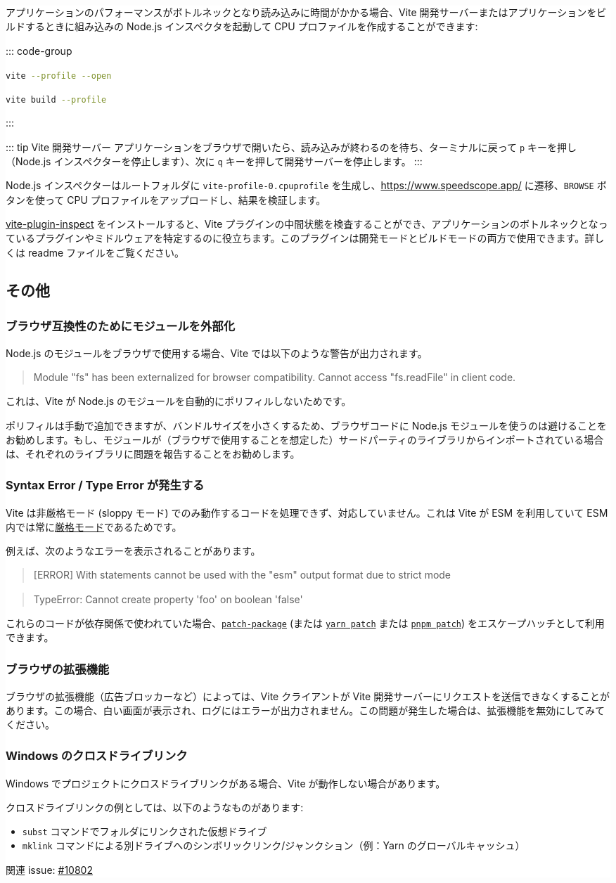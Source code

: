 アプリケーションのパフォーマンスがボトルネックとなり読み込みに時間がかかる場合、Vite 開発サーバーまたはアプリケーションをビルドするときに組み込みの Node.js インスペクタを起動して CPU プロファイルを作成することができます:

::: code-group

```bash [dev server]
vite --profile --open
```

```bash [build]
vite build --profile
```

:::

::: tip Vite 開発サーバー
アプリケーションをブラウザで開いたら、読み込みが終わるのを待ち、ターミナルに戻って `p` キーを押し（Node.js インスペクターを停止します）、次に `q` キーを押して開発サーバーを停止します。
:::

Node.js インスペクターはルートフォルダに `vite-profile-0.cpuprofile` を生成し、https://www.speedscope.app/ に遷移、`BROWSE` ボタンを使って CPU プロファイルをアップロードし、結果を検証します。

[vite-plugin-inspect](https://github.com/antfu/vite-plugin-inspect) をインストールすると、Vite プラグインの中間状態を検査することができ、アプリケーションのボトルネックとなっているプラグインやミドルウェアを特定するのに役立ちます。このプラグインは開発モードとビルドモードの両方で使用できます。詳しくは readme ファイルをご覧ください。

## その他

### ブラウザ互換性のためにモジュールを外部化

Node.js のモジュールをブラウザで使用する場合、Vite では以下のような警告が出力されます。

> Module "fs" has been externalized for browser compatibility. Cannot access "fs.readFile" in client code.

これは、Vite が Node.js のモジュールを自動的にポリフィルしないためです。

ポリフィルは手動で追加できますが、バンドルサイズを小さくするため、ブラウザコードに Node.js モジュールを使うのは避けることをお勧めします。もし、モジュールが（ブラウザで使用することを想定した）サードパーティのライブラリからインポートされている場合は、それぞれのライブラリに問題を報告することをお勧めします。

### Syntax Error / Type Error が発生する

Vite は非厳格モード (sloppy モード) でのみ動作するコードを処理できず、対応していません。これは Vite が ESM を利用していて ESM 内では常に[厳格モード](https://developer.mozilla.org/ja/docs/Web/JavaScript/Reference/Strict_mode)であるためです。

例えば、次のようなエラーを表示されることがあります。

> [ERROR] With statements cannot be used with the "esm" output format due to strict mode

> TypeError: Cannot create property 'foo' on boolean 'false'

これらのコードが依存関係で使われていた場合、[`patch-package`](https://github.com/ds300/patch-package) (または [`yarn patch`](https://yarnpkg.com/cli/patch) または [`pnpm patch`](https://pnpm.io/cli/patch)) をエスケープハッチとして利用できます。

### ブラウザの拡張機能

ブラウザの拡張機能（広告ブロッカーなど）によっては、Vite クライアントが Vite 開発サーバーにリクエストを送信できなくすることがあります。この場合、白い画面が表示され、ログにはエラーが出力されません。この問題が発生した場合は、拡張機能を無効にしてみてください。

### Windows のクロスドライブリンク

Windows でプロジェクトにクロスドライブリンクがある場合、Vite が動作しない場合があります。

クロスドライブリンクの例としては、以下のようなものがあります:

- `subst` コマンドでフォルダにリンクされた仮想ドライブ
- `mklink` コマンドによる別ドライブへのシンボリックリンク/ジャンクション（例：Yarn のグローバルキャッシュ）

関連 issue: [#10802](https://github.com/vitejs/vite/issues/10802)
